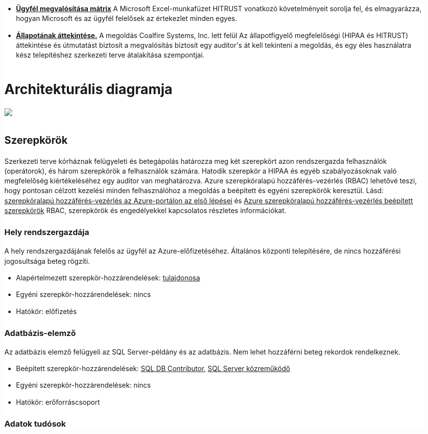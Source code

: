 -   **[Ügyfél megvalósítása mátrix](https://aka.ms/healthcrmblueprint)**  A Microsoft Excel-munkafüzet HITRUST vonatkozó követelményeit sorolja fel, és elmagyarázza, hogyan Microsoft és az ügyfél felelősek az értekezlet minden egyes.

-   **[Állapotának áttekintése.](https://aka.ms/healthreviewpaper)** A megoldás Coalfire Systems, Inc. lett felül Az állapotfigyelő megfelelőségi (HIPAA és HITRUST) áttekintése és útmutatást biztosít a megvalósítás biztosít egy auditor\'s át kell tekinteni a megoldás, és egy éles használatra kész telepítéshez szerkezeti terve átalakítása szempontjai.

# <a name="architectural-diagram"></a>Architekturális diagramja


![](images/refarch.png)

## <a name="roles"></a>Szerepkörök


Szerkezeti terve kórháznak felügyeleti és betegápolás határozza meg két szerepkört azon rendszergazda felhasználók (operátorok), és három szerepkörök a felhasználók számára. Hatodik szerepkör a HIPAA és egyéb szabályozásoknak való megfelelőség kiértékeléséhez egy auditor van meghatározva. Azure szerepköralapú hozzáférés-vezérlés (RBAC) lehetővé teszi, hogy pontosan célzott kezelési minden felhasználóhoz a megoldás a beépített és egyéni szerepkörök keresztül. Lásd: [szerepköralapú hozzáférés-vezérlés az Azure-portálon az első lépései](https://docs.microsoft.com/azure/role-based-access-control/overview) és [Azure szerepköralapú hozzáférés-vezérlés beépített szerepkörök](https://docs.microsoft.com/azure/role-based-access-control/built-in-roles) RBAC, szerepkörök és engedélyekkel kapcsolatos részletes információkat.

### <a name="site-administrator"></a>Hely rendszergazdája


A hely rendszergazdájának felelős az ügyfél az Azure-előfizetéséhez. Általános központi telepítésére, de nincs hozzáférési jogosultsága beteg rögzíti.

-   Alapértelmezett szerepkör-hozzárendelések: [tulajdonosa](https://docs.microsoft.com/azure/role-based-access-control/built-in-roles#owner)

-   Egyéni szerepkör-hozzárendelések: nincs

-   Hatókör: előfizetés

### <a name="database-analyst"></a>Adatbázis-elemző

Az adatbázis elemző felügyeli az SQL Server-példány és az adatbázis.
Nem lehet hozzáférni beteg rekordok rendelkeznek.

-   Beépített szerepkör-hozzárendelések: [SQL DB Contributor](https://docs.microsoft.com/azure/role-based-access-control/built-in-roles#sql-db-contributor), [SQL Server közreműködő](https://docs.microsoft.com/azure/role-based-access-control/built-in-roles#sql-server-contributor)

-   Egyéni szerepkör-hozzárendelések: nincs

-   Hatókör: erőforráscsoport

 ### <a name="data-scientist"></a>Adatok tudósok
